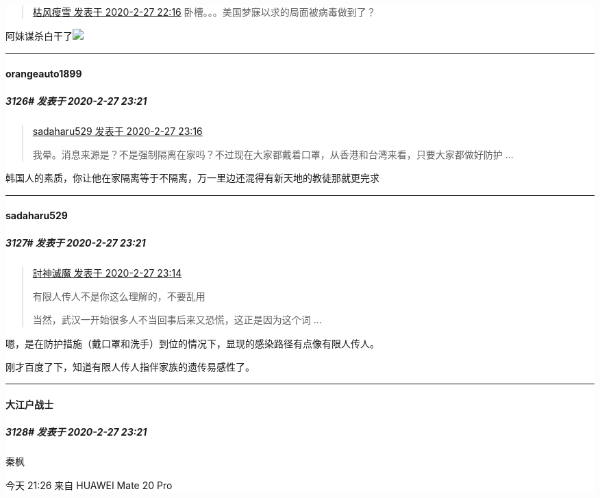 

<blockquote><a href="httphttps://bbs.saraba1st.com/2b/forum.php?mod=redirect&amp;goto=findpost&amp;pid=46549198&amp;ptid=1915816" target="_blank">枯风瘦雪 发表于 2020-2-27 22:16</a>
 卧槽。。。美国梦寐以求的局面被病毒做到了？</blockquote>
阿妹谋杀白干了<img src="https://static.saraba1st.com/image/smiley/face2017/068.png" referrerpolicy="no-referrer">







*****

####  orangeauto1899  
##### 3126#       发表于 2020-2-27 23:21



<blockquote><a href="httphttps://bbs.saraba1st.com/2b/forum.php?mod=redirect&amp;goto=findpost&amp;pid=46549921&amp;ptid=1915816" target="_blank">sadaharu529 发表于 2020-2-27 23:16</a>

我晕。消息来源是？不是强制隔离在家吗？不过现在大家都戴着口罩，从香港和台湾来看，只要大家都做好防护 ...</blockquote>
韩国人的素质，你让他在家隔离等于不隔离，万一里边还混得有新天地的教徒那就更完求







*****

####  sadaharu529  
##### 3127#       发表于 2020-2-27 23:21



<blockquote><a href="httphttps://bbs.saraba1st.com/2b/forum.php?mod=redirect&amp;goto=findpost&amp;pid=46549886&amp;ptid=1915816" target="_blank">討神滅魔 发表于 2020-2-27 23:14</a>

有限人传人不是你这么理解的，不要乱用

当然，武汉一开始很多人不当回事后来又恐慌，这正是因为这个词 ...</blockquote>
嗯，是在防护措施（戴口罩和洗手）到位的情况下，显现的感染路径有点像有限人传人。

刚才百度了下，知道有限人传人指伴家族的遗传易感性了。







*****

####  大江户战士  
##### 3128#       发表于 2020-2-27 23:21





秦枫  

今天 21:26 来自 HUAWEI Mate 20 Pro
